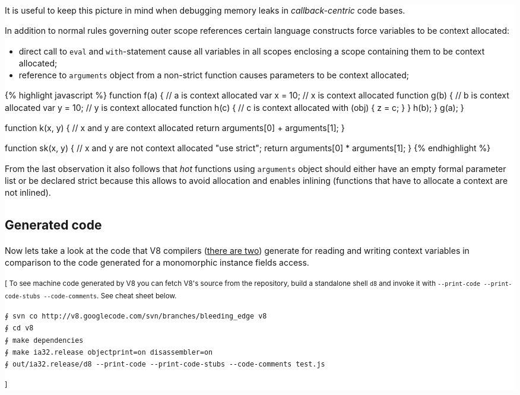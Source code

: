 It is useful to keep this picture in mind when debugging memory leaks in *callback-centric* code bases.

In addition to normal rules governing outer scope references certain language constructs force variables to be context allocated:

* direct call to <code>eval</code> and `with`-statement cause all variables in all scopes enclosing a scope containing them to be context allocated;
* reference to `arguments` object from a non-strict function causes parameters to be context allocated;

{% highlight javascript %}
function f(a) {  // a is context allocated
  var x = 10;  // x is context allocated
  function g(b) {  // b is context allocated
    var y = 10;  // y is context allocated
    function h(c) {  // c is context allocated
      with (obj) {
        z = c;
      }
    }
    h(b);
  }
  g(a);
}

function k(x, y) {  // x and y are context allocated
  return arguments[0] + arguments[1];
}

function sk(x, y) {  // x and y are not context allocated
  "use strict";
  return arguments[0] * arguments[1];
}
{% endhighlight %}

From the last observation it also follows that *hot* functions using `arguments` object should either have an empty formal parameter list or be declared strict because this allows to avoid allocation and enables inlining (functions that have to allocate a context are not inlined).

Generated code
--------------

Now lets take a look at the code that V8 compilers ([there are two](http://wingolog.org/archives/2011/07/05/v8-a-tale-of-two-compilers)) generate for reading and writing context variables in comparison to the code generated for a monomorphic instance fields access.

<p><small>[
  To see machine code generated by V8 you can fetch V8's source from the repository, build a standalone shell <code>d8</code> and invoke it with <code>--print-code --print-code-stubs --code-comments</code>. See cheat sheet below.
<pre>
&#8750; svn co http://v8.googlecode.com/svn/branches/bleeding_edge v8
&#8750; cd v8
&#8750; make dependencies
&#8750; make ia32.release objectprint=on disassembler=on
&#8750; out/ia32.release/d8 --print-code --print-code-stubs --code-comments test.js
</pre>
]
</small></p>
